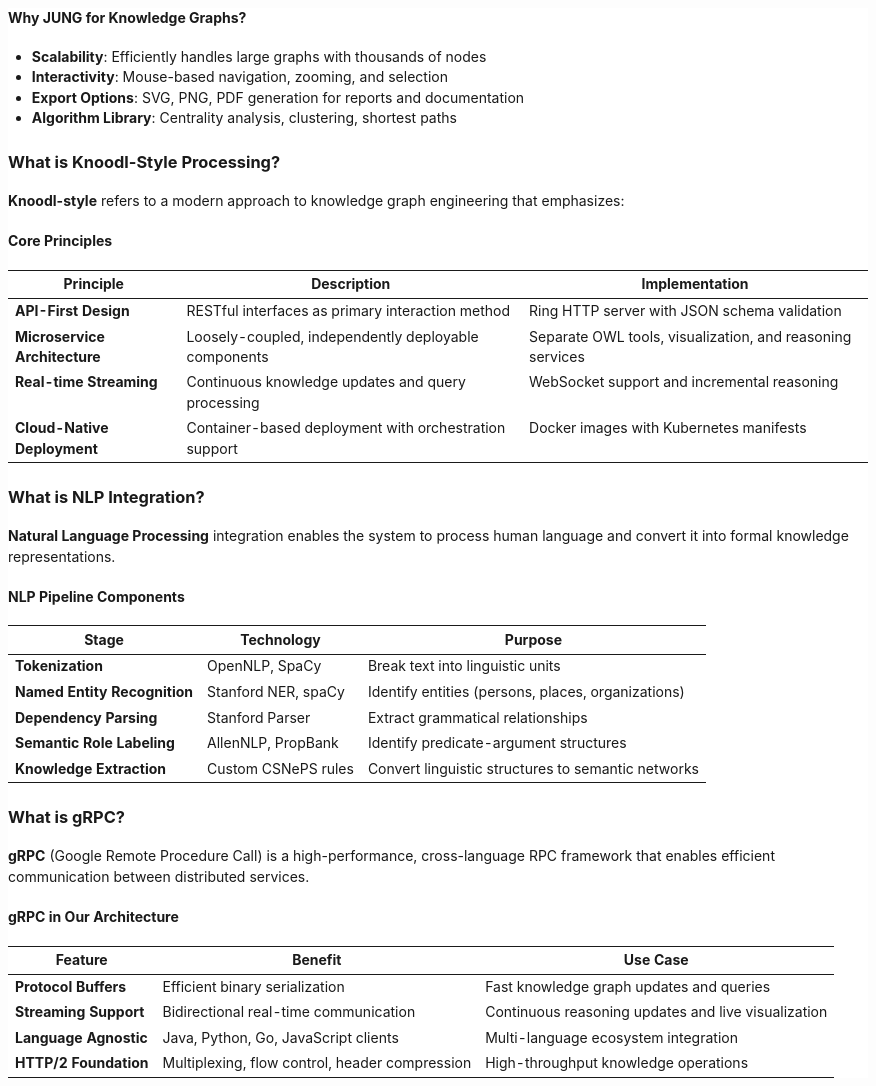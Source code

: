 #### Why JUNG for Knowledge Graphs?

- **Scalability**: Efficiently handles large graphs with thousands of nodes
- **Interactivity**: Mouse-based navigation, zooming, and selection
- **Export Options**: SVG, PNG, PDF generation for reports and documentation
- **Algorithm Library**: Centrality analysis, clustering, shortest paths

### What is Knoodl-Style Processing?

**Knoodl-style** refers to a modern approach to knowledge graph engineering that emphasizes:

#### Core Principles

| Principle | Description | Implementation |
|-----------|-------------|----------------|
| **API-First Design** | RESTful interfaces as primary interaction method | Ring HTTP server with JSON schema validation |
| **Microservice Architecture** | Loosely-coupled, independently deployable components | Separate OWL tools, visualization, and reasoning services |
| **Real-time Streaming** | Continuous knowledge updates and query processing | WebSocket support and incremental reasoning |
| **Cloud-Native Deployment** | Container-based deployment with orchestration support | Docker images with Kubernetes manifests |

### What is NLP Integration?

**Natural Language Processing** integration enables the system to process human language and convert it into formal knowledge representations.

#### NLP Pipeline Components

| Stage | Technology | Purpose |
|-------|------------|---------|
| **Tokenization** | OpenNLP, SpaCy | Break text into linguistic units |
| **Named Entity Recognition** | Stanford NER, spaCy | Identify entities (persons, places, organizations) |
| **Dependency Parsing** | Stanford Parser | Extract grammatical relationships |
| **Semantic Role Labeling** | AllenNLP, PropBank | Identify predicate-argument structures |
| **Knowledge Extraction** | Custom CSNePS rules | Convert linguistic structures to semantic networks |

### What is gRPC?

**gRPC** (Google Remote Procedure Call) is a high-performance, cross-language RPC framework that enables efficient communication between distributed services.

#### gRPC in Our Architecture

| Feature | Benefit | Use Case |
|---------|---------|----------|
| **Protocol Buffers** | Efficient binary serialization | Fast knowledge graph updates and queries |
| **Streaming Support** | Bidirectional real-time communication | Continuous reasoning updates and live visualization |
| **Language Agnostic** | Java, Python, Go, JavaScript clients | Multi-language ecosystem integration |
| **HTTP/2 Foundation** | Multiplexing, flow control, header compression | High-throughput knowledge operations |

